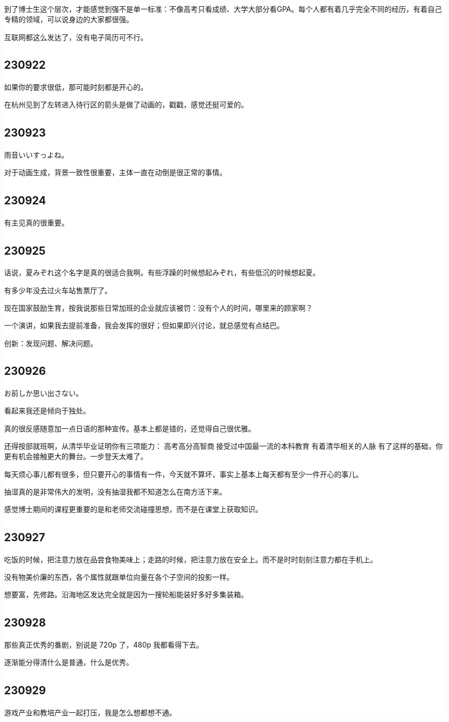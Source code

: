 到了博士生这个层次，才能感觉到强不是单一标准：不像高考只看成绩、大学大部分看GPA。每个人都有着几乎完全不同的经历，有着自己专精的领域，可以说身边的大家都很强。

互联网都这么发达了，没有电子简历可不行。

## 230922

如果你的要求很低，那可能时刻都是开心的。

在杭州见到了左转进入待行区的箭头是做了动画的，戳戳，感觉还挺可爱的。

## 230923

雨音いいすっよね。

对于动画生成，背景一致性很重要，主体一直在动倒是很正常的事情。

## 230924

有主见真的很重要。

## 230925

话说，夏みぞれ这个名字是真的很适合我啊。有些浮躁的时候想起みぞれ，有些低沉的时候想起夏。

有多少年没去过火车站售票厅了。

现在国家鼓励生育，按我说那些日常加班的企业就应该被罚：没有个人的时间，哪里来的顾家啊？

一个演讲，如果我去提前准备，我会发挥的很好；但如果即兴讨论，就总感觉有点结巴。

创新：发现问题、解决问题。

## 230926

お前しか思い出さない。

看起来我还是倾向于独处。

真的很反感随意加一点日语的那种宣传。基本上都是错的，还觉得自己很优雅。

还得按部就班啊，从清华毕业证明你有三项能力：
高考高分高智商
接受过中国最一流的本科教育
有着清华相关的人脉
有了这样的基础，你更有机会接触更大的舞台。一步登天太难了。

每天烦心事儿都有很多，但只要开心的事情有一件，今天就不算坏，事实上基本上每天都有至少一件开心的事儿。

抽湿真的是非常伟大的发明，没有抽湿我都不知道怎么在南方活下来。

感觉博士期间的课程更重要的是和老师交流碰撞思想，而不是在课堂上获取知识。

## 230927

吃饭的时候，把注意力放在品尝食物美味上；走路的时候，把注意力放在安全上。而不是时时刻刻注意力都在手机上。

没有物美价廉的东西，各个属性就跟单位向量在各个子空间的投影一样。

想要富，先修路。沿海地区发达完全就是因为一搜轮船能装好多好多集装箱。

## 230928

那些真正优秀的番剧，别说是 720p 了，480p 我都看得下去。

逐渐能分得清什么是普通，什么是优秀。

## 230929

游戏产业和教培产业一起打压，我是怎么想都想不通。

